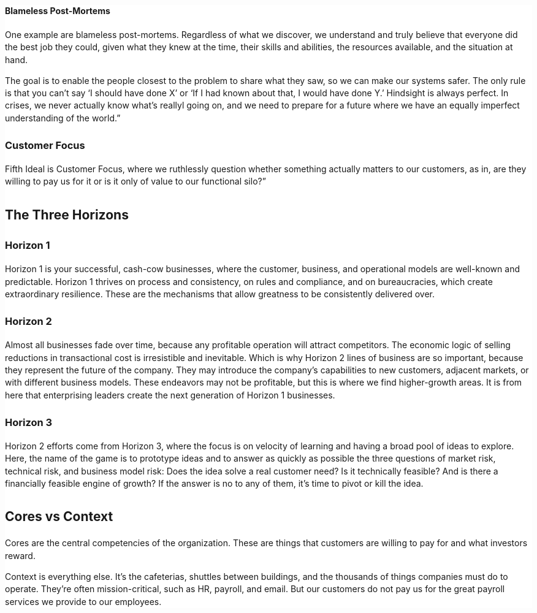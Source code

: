 #### Blameless Post-Mortems

One example are blameless post-mortems. Regardless of what we discover, we understand and truly believe that everyone did the best job they could, given what they knew at the time, their skills and abilities, the resources available, and the situation at hand.

The goal is to enable the people closest to the problem to share what they saw, so we can make our systems safer. The only rule is that you can’t say ‘I should have done X’ or ‘If I had known about that, I would have done Y.’ Hindsight is always perfect. In crises, we never actually know what’s reallyl going on, and we need to prepare for a future where we have an equally imperfect understanding of the world.”

### Customer Focus

Fifth Ideal is Customer Focus, where we ruthlessly question whether something actually matters to our customers, as in, are they willing to pay us for it or is it only of value to our functional silo?”

## The Three Horizons

### Horizon 1

Horizon 1 is your successful, cash-cow businesses, where the customer, business, and operational models are well-known and predictable. Horizon 1 thrives on process and consistency, on rules and compliance, and on bureaucracies, which create extraordinary resilience. These are the mechanisms that allow greatness to be consistently delivered over.

### Horizon 2

Almost all businesses fade over time, because any profitable operation will attract competitors. The economic logic of selling reductions in transactional cost is irresistible and inevitable. Which is why Horizon 2 lines of business are so important, because they represent the future of the company. They may introduce the company’s capabilities to new customers, adjacent markets, or with different business models. These endeavors may not be profitable, but this is where we find higher-growth areas. It is from here that enterprising leaders create the next generation of Horizon 1 businesses.

### Horizon 3

Horizon 2 efforts come from Horizon 3, where the focus is on velocity of learning and having a broad pool of ideas to explore. Here, the name of the game is to prototype ideas and to answer as quickly as possible the three questions of market risk, technical risk, and business model risk: Does the idea solve a real customer need? Is it technically feasible? And is there a financially feasible engine of growth? If the answer is no to any of them, it’s time to pivot or kill the idea.

## Cores vs Context

Cores are the central competencies of the organization. These are things that customers are willing to pay for and what investors reward.

Context is everything else. It’s the cafeterias, shuttles between buildings, and the thousands of things companies must do to operate. They’re often mission-critical, such as HR, payroll, and email. But our customers do not pay us for the great payroll services we provide to our employees.
